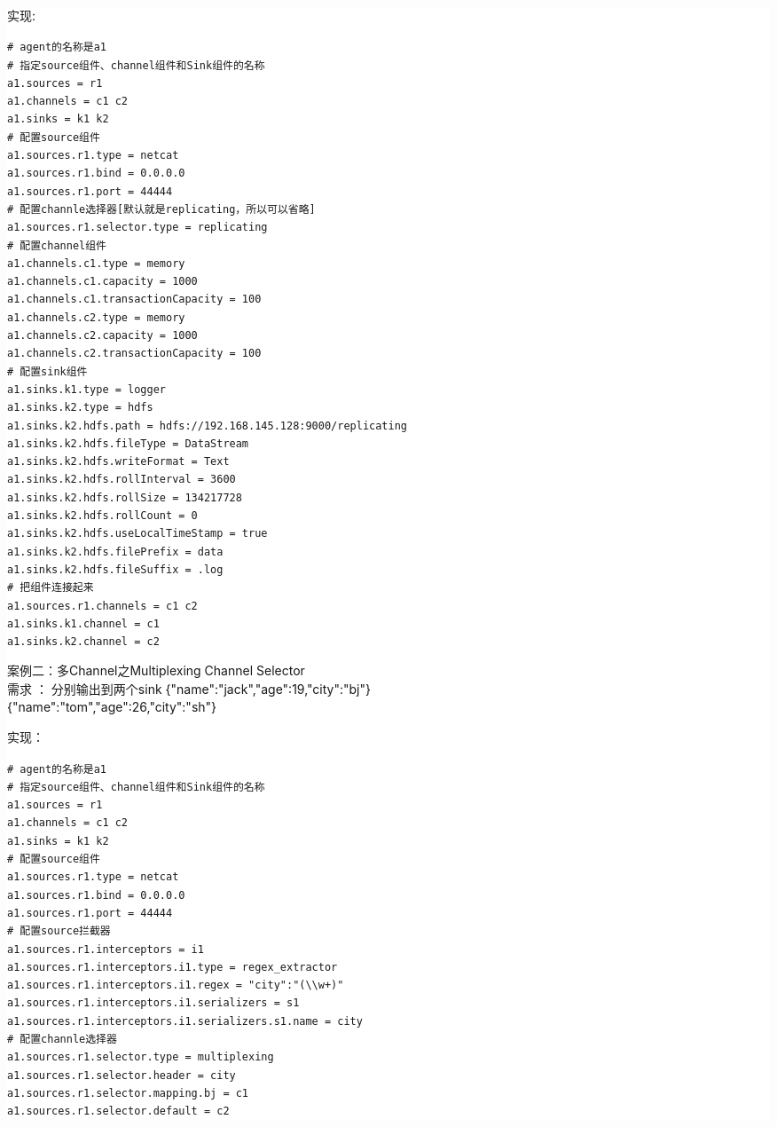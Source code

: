 实现:  
```
# agent的名称是a1
# 指定source组件、channel组件和Sink组件的名称
a1.sources = r1
a1.channels = c1 c2
a1.sinks = k1 k2
# 配置source组件
a1.sources.r1.type = netcat
a1.sources.r1.bind = 0.0.0.0
a1.sources.r1.port = 44444
# 配置channle选择器[默认就是replicating，所以可以省略]
a1.sources.r1.selector.type = replicating
# 配置channel组件
a1.channels.c1.type = memory
a1.channels.c1.capacity = 1000
a1.channels.c1.transactionCapacity = 100
a1.channels.c2.type = memory
a1.channels.c2.capacity = 1000
a1.channels.c2.transactionCapacity = 100
# 配置sink组件
a1.sinks.k1.type = logger
a1.sinks.k2.type = hdfs
a1.sinks.k2.hdfs.path = hdfs://192.168.145.128:9000/replicating
a1.sinks.k2.hdfs.fileType = DataStream
a1.sinks.k2.hdfs.writeFormat = Text
a1.sinks.k2.hdfs.rollInterval = 3600
a1.sinks.k2.hdfs.rollSize = 134217728
a1.sinks.k2.hdfs.rollCount = 0
a1.sinks.k2.hdfs.useLocalTimeStamp = true
a1.sinks.k2.hdfs.filePrefix = data
a1.sinks.k2.hdfs.fileSuffix = .log
# 把组件连接起来
a1.sources.r1.channels = c1 c2
a1.sinks.k1.channel = c1
a1.sinks.k2.channel = c2
```

案例二：多Channel之Multiplexing Channel Selector  
需求 ： 分别输出到两个sink
{"name":"jack","age":19,"city":"bj"}   
{"name":"tom","age":26,"city":"sh"}
  
实现：
``` 
# agent的名称是a1
# 指定source组件、channel组件和Sink组件的名称
a1.sources = r1
a1.channels = c1 c2
a1.sinks = k1 k2
# 配置source组件
a1.sources.r1.type = netcat
a1.sources.r1.bind = 0.0.0.0
a1.sources.r1.port = 44444
# 配置source拦截器
a1.sources.r1.interceptors = i1
a1.sources.r1.interceptors.i1.type = regex_extractor
a1.sources.r1.interceptors.i1.regex = "city":"(\\w+)"
a1.sources.r1.interceptors.i1.serializers = s1
a1.sources.r1.interceptors.i1.serializers.s1.name = city
# 配置channle选择器
a1.sources.r1.selector.type = multiplexing
a1.sources.r1.selector.header = city
a1.sources.r1.selector.mapping.bj = c1
a1.sources.r1.selector.default = c2
```